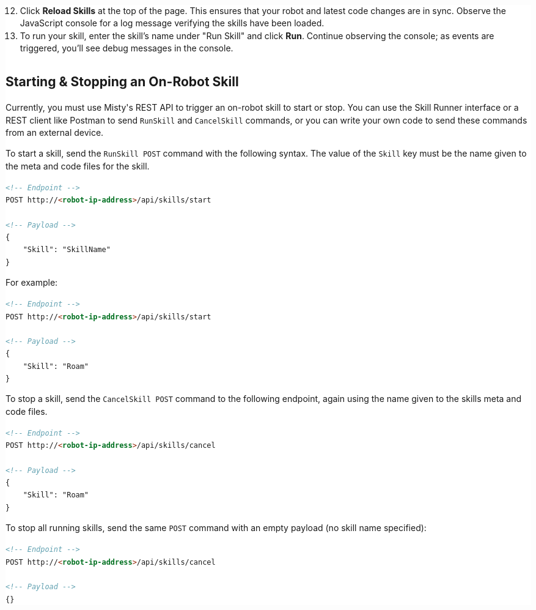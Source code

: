 12. Click **Reload Skills** at the top of the page. This ensures that your robot and latest code changes are in sync. Observe the JavaScript console for a log message verifying the skills have been loaded.
13. To run your skill, enter the skill’s name under "Run Skill" and click **Run**. Continue observing the console; as events are triggered, you’ll see debug messages in the console.

## Starting & Stopping an On-Robot Skill

Currently, you must use Misty's REST API to trigger an on-robot skill to start or stop. You can use the Skill Runner interface or a REST client like Postman to send `RunSkill` and `CancelSkill` commands, or you can write your own code to send these commands from an external device.

To start a skill, send the `RunSkill POST` command with the following syntax. The value of the `Skill` key must be the name given to the meta and code files for the skill.

```html
<!-- Endpoint -->
POST http://<robot-ip-address>/api/skills/start

<!-- Payload -->
{
    "Skill": "SkillName"
}
```

For example:

```html
<!-- Endpoint -->
POST http://<robot-ip-address>/api/skills/start

<!-- Payload -->
{
	"Skill": "Roam"
}
```

To stop a skill, send the `CancelSkill POST` command to the following endpoint, again using the name given to the skills meta and code files.

```html
<!-- Endpoint -->
POST http://<robot-ip-address>/api/skills/cancel

<!-- Payload -->
{
	"Skill": "Roam"
}
```

To stop all running skills, send the same `POST` command with an empty payload (no skill name specified):

```html
<!-- Endpoint -->
POST http://<robot-ip-address>/api/skills/cancel

<!-- Payload -->
{}
```

